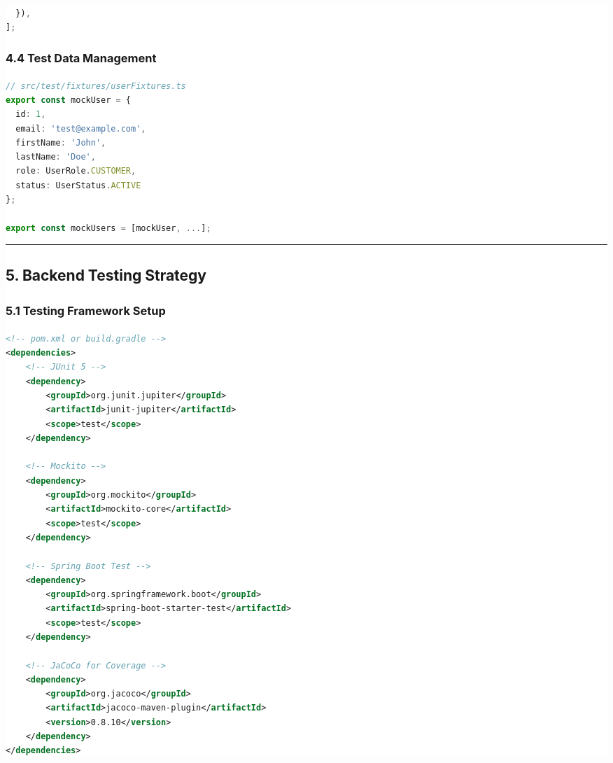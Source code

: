 ```typescript
  }),
];
```

### 4.4 Test Data Management

```typescript
// src/test/fixtures/userFixtures.ts
export const mockUser = {
  id: 1,
  email: 'test@example.com',
  firstName: 'John',
  lastName: 'Doe',
  role: UserRole.CUSTOMER,
  status: UserStatus.ACTIVE
};

export const mockUsers = [mockUser, ...];
```

---

## 5. Backend Testing Strategy

### 5.1 Testing Framework Setup

```xml
<!-- pom.xml or build.gradle -->
<dependencies>
    <!-- JUnit 5 -->
    <dependency>
        <groupId>org.junit.jupiter</groupId>
        <artifactId>junit-jupiter</artifactId>
        <scope>test</scope>
    </dependency>
    
    <!-- Mockito -->
    <dependency>
        <groupId>org.mockito</groupId>
        <artifactId>mockito-core</artifactId>
        <scope>test</scope>
    </dependency>
    
    <!-- Spring Boot Test -->
    <dependency>
        <groupId>org.springframework.boot</groupId>
        <artifactId>spring-boot-starter-test</artifactId>
        <scope>test</scope>
    </dependency>
    
    <!-- JaCoCo for Coverage -->
    <dependency>
        <groupId>org.jacoco</groupId>
        <artifactId>jacoco-maven-plugin</artifactId>
        <version>0.8.10</version>
    </dependency>
</dependencies>
```
